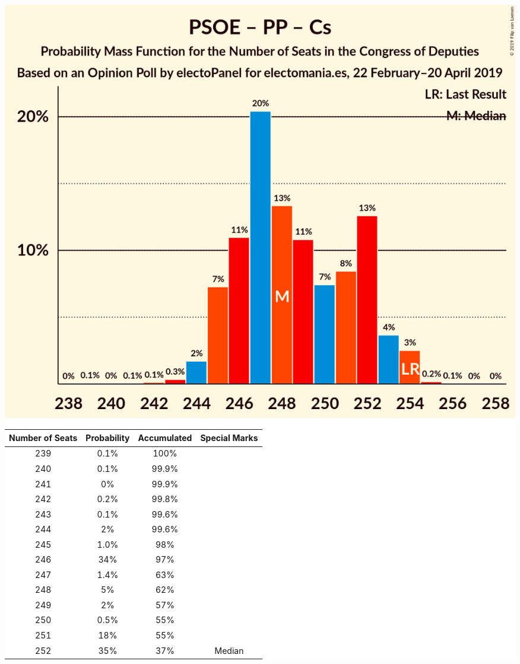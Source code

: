 ![Graph with seats probability mass function not yet produced](2019-04-20-electoPanel-coalitions-seats-pmf-psoe–pp–cs.png "Seats Probability Mass Function")

| Number of Seats | Probability | Accumulated | Special Marks |
|:---------------:|:-----------:|:-----------:|:-------------:|
| 239 | 0.1% | 100% |  |
| 240 | 0.1% | 99.9% |  |
| 241 | 0% | 99.9% |  |
| 242 | 0.2% | 99.8% |  |
| 243 | 0.1% | 99.6% |  |
| 244 | 2% | 99.6% |  |
| 245 | 1.0% | 98% |  |
| 246 | 34% | 97% |  |
| 247 | 1.4% | 63% |  |
| 248 | 5% | 62% |  |
| 249 | 2% | 57% |  |
| 250 | 0.5% | 55% |  |
| 251 | 18% | 55% |  |
| 252 | 35% | 37% | Median |